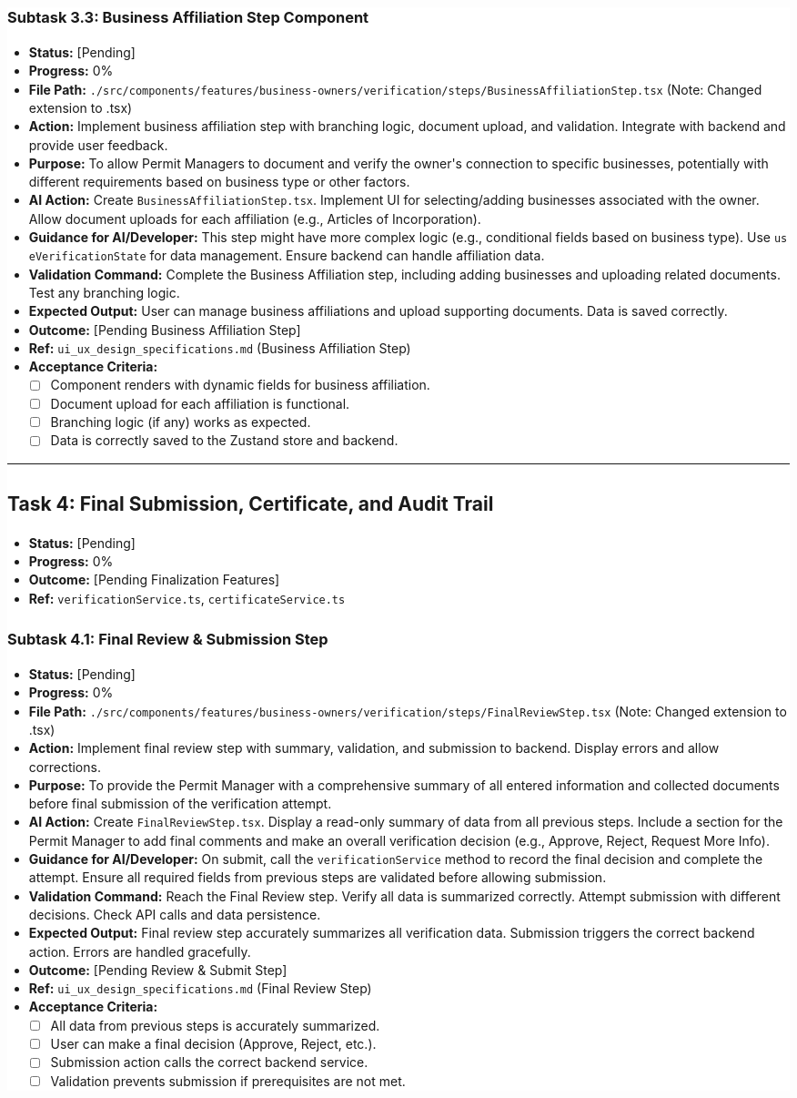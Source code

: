 
### Subtask 3.3: Business Affiliation Step Component
* **Status:** [Pending]
* **Progress:** 0%
* **File Path:** `./src/components/features/business-owners/verification/steps/BusinessAffiliationStep.tsx` (Note: Changed extension to .tsx)
* **Action:** Implement business affiliation step with branching logic, document upload, and validation. Integrate with backend and provide user feedback.
* **Purpose:** To allow Permit Managers to document and verify the owner's connection to specific businesses, potentially with different requirements based on business type or other factors.
* **AI Action:** Create `BusinessAffiliationStep.tsx`. Implement UI for selecting/adding businesses associated with the owner. Allow document uploads for each affiliation (e.g., Articles of Incorporation).
* **Guidance for AI/Developer:** This step might have more complex logic (e.g., conditional fields based on business type). Use `useVerificationState` for data management. Ensure backend can handle affiliation data.
* **Validation Command:** Complete the Business Affiliation step, including adding businesses and uploading related documents. Test any branching logic.
* **Expected Output:** User can manage business affiliations and upload supporting documents. Data is saved correctly.
* **Outcome:** [Pending Business Affiliation Step]
* **Ref:** `ui_ux_design_specifications.md` (Business Affiliation Step)
* **Acceptance Criteria:**
    * [ ] Component renders with dynamic fields for business affiliation.
    * [ ] Document upload for each affiliation is functional.
    * [ ] Branching logic (if any) works as expected.
    * [ ] Data is correctly saved to the Zustand store and backend.

---

## Task 4: Final Submission, Certificate, and Audit Trail
* **Status:** [Pending]
* **Progress:** 0%
* **Outcome:** [Pending Finalization Features]
* **Ref:** `verificationService.ts`, `certificateService.ts`

### Subtask 4.1: Final Review & Submission Step
* **Status:** [Pending]
* **Progress:** 0%
* **File Path:** `./src/components/features/business-owners/verification/steps/FinalReviewStep.tsx` (Note: Changed extension to .tsx)
* **Action:** Implement final review step with summary, validation, and submission to backend. Display errors and allow corrections.
* **Purpose:** To provide the Permit Manager with a comprehensive summary of all entered information and collected documents before final submission of the verification attempt.
* **AI Action:** Create `FinalReviewStep.tsx`. Display a read-only summary of data from all previous steps. Include a section for the Permit Manager to add final comments and make an overall verification decision (e.g., Approve, Reject, Request More Info).
* **Guidance for AI/Developer:** On submit, call the `verificationService` method to record the final decision and complete the attempt. Ensure all required fields from previous steps are validated before allowing submission.
* **Validation Command:** Reach the Final Review step. Verify all data is summarized correctly. Attempt submission with different decisions. Check API calls and data persistence.
* **Expected Output:** Final review step accurately summarizes all verification data. Submission triggers the correct backend action. Errors are handled gracefully.
* **Outcome:** [Pending Review & Submit Step]
* **Ref:** `ui_ux_design_specifications.md` (Final Review Step)
* **Acceptance Criteria:**
    * [ ] All data from previous steps is accurately summarized.
    * [ ] User can make a final decision (Approve, Reject, etc.).
    * [ ] Submission action calls the correct backend service.
    * [ ] Validation prevents submission if prerequisites are not met.
